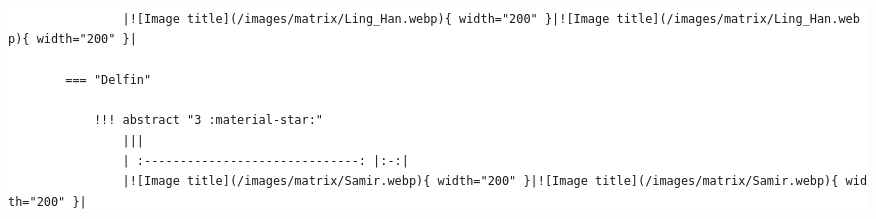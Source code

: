                     |![Image title](/images/matrix/Ling_Han.webp){ width="200" }|![Image title](/images/matrix/Ling_Han.webp){ width="200" }|

            === "Delfin"
            
                !!! abstract "3 :material-star:"
                    |||
                    | :------------------------------: |:-:|
                    |![Image title](/images/matrix/Samir.webp){ width="200" }|![Image title](/images/matrix/Samir.webp){ width="200" }|